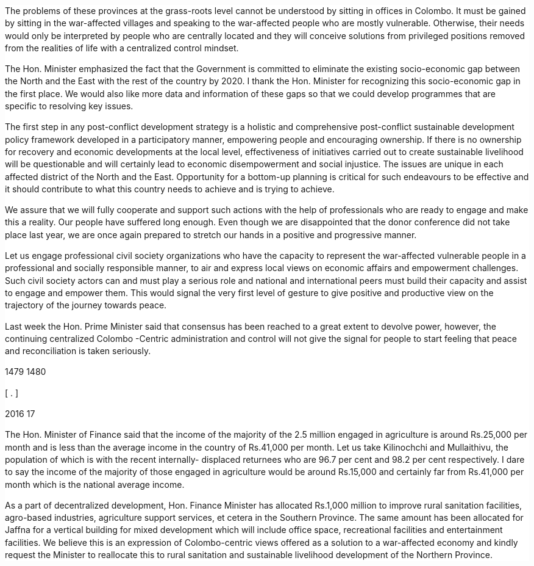 The problems of these provinces at the grass-roots level cannot be understood by sitting in offices in Colombo. It must be gained by sitting in the war-affected villages and speaking to the war-affected people who are mostly vulnerable. Otherwise, their needs would only be interpreted by people who are centrally located and they will conceive solutions from privileged positions removed from the realities of life with a centralized control mindset.

The Hon. Minister emphasized the fact that the Government is committed to eliminate the existing socio-economic gap between the North and the East with the rest of the country by 2020. I thank the Hon. Minister for recognizing this socio-economic gap in the first place. We would also like more data and information of these gaps so that we could develop programmes that are specific to resolving key issues.

The first step in any post-conflict development strategy is a holistic and comprehensive post-conflict sustainable development policy framework developed in a participatory manner, empowering people and encouraging ownership. If there is no ownership for recovery and economic developments at the local level, effectiveness of initiatives carried out to create sustainable livelihood will be questionable and will certainly lead to economic disempowerment and social injustice. The issues are unique in each affected district of the North and the East. Opportunity for a bottom-up planning is critical for such endeavours to be effective and it should contribute to what this country needs to achieve and is trying to achieve.

We assure that we will fully cooperate and support such actions with the help of professionals who are ready to engage and make this a reality. Our people have suffered long enough. Even though we are disappointed that the donor conference did not take place last year, we are once again prepared to stretch our hands in a positive and progressive manner.

Let us engage professional civil society organizations who have the capacity to represent the war-affected vulnerable people in a professional and socially responsible manner, to air and express local views on economic affairs and empowerment challenges. Such civil society actors can and must play a serious role and national and international peers must build their capacity and assist to engage and empower them. This would signal the very first level of gesture to give positive and productive view on the trajectory of the journey towards peace.

Last week the Hon. Prime Minister said that consensus has been reached to a great extent to devolve power, however, the continuing centralized Colombo -Centric administration and control will not give the signal for people to start feeling that peace and reconciliation is taken seriously.

1479 1480

[ . ]

2016 17

The Hon. Minister of Finance said that the income of the majority of the 2.5 million engaged in agriculture is around Rs.25,000 per month and is less than the average income in the country of Rs.41,000 per month. Let us take Kilinochchi and Mullaithivu, the population of which is with the recent internally- displaced returnees who are 96.7 per cent and 98.2 per cent respectively. I dare to say the income of the majority of those engaged in agriculture would be around Rs.15,000 and certainly far from Rs.41,000 per month which is the national average income.

As a part of decentralized development, Hon. Finance Minister has allocated Rs.1,000 million to improve rural sanitation facilities, agro-based industries, agriculture support services, et cetera in the Southern Province. The same amount has been allocated for Jaffna for a vertical building for mixed development which will include office space, recreational facilities and entertainment facilities. We believe this is an expression of Colombo-centric views offered as a solution to a war-affected economy and kindly request the Minister to reallocate this to rural sanitation and sustainable livelihood development of the Northern Province.
